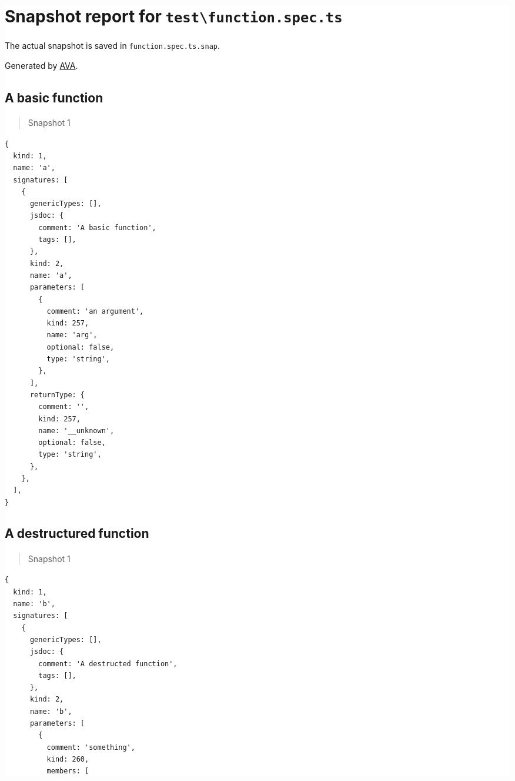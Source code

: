 # Snapshot report for `test\function.spec.ts`

The actual snapshot is saved in `function.spec.ts.snap`.

Generated by [AVA](https://ava.li).

## A basic function

> Snapshot 1

    {
      kind: 1,
      name: 'a',
      signatures: [
        {
          genericTypes: [],
          jsdoc: {
            comment: 'A basic function',
            tags: [],
          },
          kind: 2,
          name: 'a',
          parameters: [
            {
              comment: 'an argument',
              kind: 257,
              name: 'arg',
              optional: false,
              type: 'string',
            },
          ],
          returnType: {
            comment: '',
            kind: 257,
            name: '__unknown',
            optional: false,
            type: 'string',
          },
        },
      ],
    }

## A destructured function

> Snapshot 1

    {
      kind: 1,
      name: 'b',
      signatures: [
        {
          genericTypes: [],
          jsdoc: {
            comment: 'A destructed function',
            tags: [],
          },
          kind: 2,
          name: 'b',
          parameters: [
            {
              comment: 'something',
              kind: 260,
              members: [